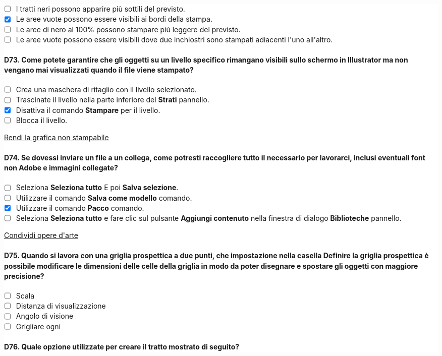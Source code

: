 - [ ] I tratti neri possono apparire più sottili del previsto.
- [x] Le aree vuote possono essere visibili ai bordi della stampa.
- [ ] Le aree di nero al 100% possono stampare più leggere del previsto.
- [ ] Le aree vuote possono essere visibili dove due inchiostri sono stampati adiacenti l'uno all'altro.

#### D73. Come potete garantire che gli oggetti su un livello specifico rimangano visibili sullo schermo in Illustrator ma non vengano mai visualizzati quando il file viene stampato?

- [ ] Crea una maschera di ritaglio con il livello selezionato.
- [ ] Trascinate il livello nella parte inferiore del **Strati** pannello.
- [x] Disattiva il comando **Stampare** per il livello.
- [ ] Blocca il livello.

[Rendi la grafica non stampabile](https://helpx.adobe.com/illustrator/using/setting-documents-printing.html)

#### D74. Se dovessi inviare un file a un collega, come potresti raccogliere tutto il necessario per lavorarci, inclusi eventuali font non Adobe e immagini collegate?

- [ ] Seleziona **Seleziona tutto** E poi **Salva selezione**.
- [ ] Utilizzare il comando **Salva come modello** comando.
- [x] Utilizzare il comando **Pacco** comando.
- [ ] Seleziona **Seleziona tutto** e fare clic sul pulsante **Aggiungi contenuto** nella finestra di dialogo **Biblioteche** pannello.

[Condividi opere d'arte](https://helpx.adobe.com/illustrator/how-to/sharing-basics.html)

#### D75. Quando si lavora con una griglia prospettica a due punti, che impostazione nella casella **Definire la griglia prospettica** è possibile modificare le dimensioni delle celle della griglia in modo da poter disegnare e spostare gli oggetti con maggiore precisione?

- [ ] Scala
- [ ] Distanza di visualizzazione
- [ ] Angolo di visione
- [ ] Grigliare ogni

#### D76. Quale opzione utilizzate per creare il tratto mostrato di seguito?
